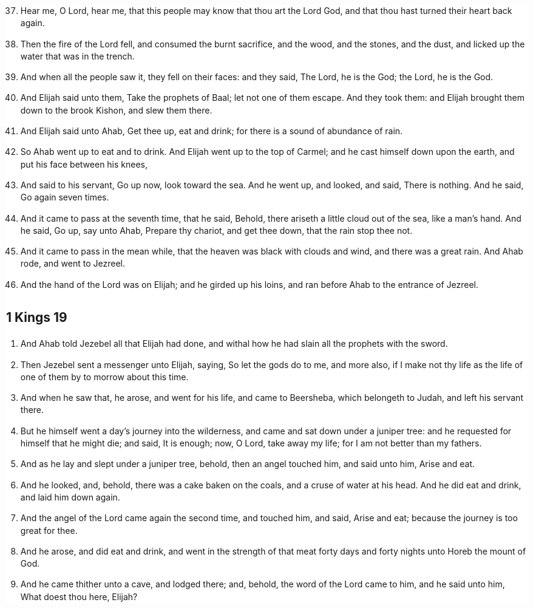 37. Hear me, O Lord, hear me, that this people may know that thou art the Lord God, and that thou hast turned their heart back again.

38. Then the fire of the Lord fell, and consumed the burnt sacrifice, and the wood, and the stones, and the dust, and licked up the water that was in the trench.

39. And when all the people saw it, they fell on their faces: and they said, The Lord, he is the God; the Lord, he is the God.

40. And Elijah said unto them, Take the prophets of Baal; let not one of them escape. And they took them: and Elijah brought them down to the brook Kishon, and slew them there.

41. And Elijah said unto Ahab, Get thee up, eat and drink; for there is a sound of abundance of rain.

42. So Ahab went up to eat and to drink. And Elijah went up to the top of Carmel; and he cast himself down upon the earth, and put his face between his knees,

43. And said to his servant, Go up now, look toward the sea. And he went up, and looked, and said, There is nothing. And he said, Go again seven times.

44. And it came to pass at the seventh time, that he said, Behold, there ariseth a little cloud out of the sea, like a man’s hand. And he said, Go up, say unto Ahab, Prepare thy chariot, and get thee down, that the rain stop thee not.

45. And it came to pass in the mean while, that the heaven was black with clouds and wind, and there was a great rain. And Ahab rode, and went to Jezreel.

46. And the hand of the Lord was on Elijah; and he girded up his loins, and ran before Ahab to the entrance of Jezreel.  

## 1 Kings 19

1. And Ahab told Jezebel all that Elijah had done, and withal how he had slain all the prophets with the sword.

2. Then Jezebel sent a messenger unto Elijah, saying, So let the gods do to me, and more also, if I make not thy life as the life of one of them by to morrow about this time.

3. And when he saw that, he arose, and went for his life, and came to Beersheba, which belongeth to Judah, and left his servant there.

4. But he himself went a day’s journey into the wilderness, and came and sat down under a juniper tree: and he requested for himself that he might die; and said, It is enough; now, O Lord, take away my life; for I am not better than my fathers.

5. And as he lay and slept under a juniper tree, behold, then an angel touched him, and said unto him, Arise and eat.

6. And he looked, and, behold, there was a cake baken on the coals, and a cruse of water at his head. And he did eat and drink, and laid him down again.

7. And the angel of the Lord came again the second time, and touched him, and said, Arise and eat; because the journey is too great for thee.

8. And he arose, and did eat and drink, and went in the strength of that meat forty days and forty nights unto Horeb the mount of God.

9. And he came thither unto a cave, and lodged there; and, behold, the word of the Lord came to him, and he said unto him, What doest thou here, Elijah?
